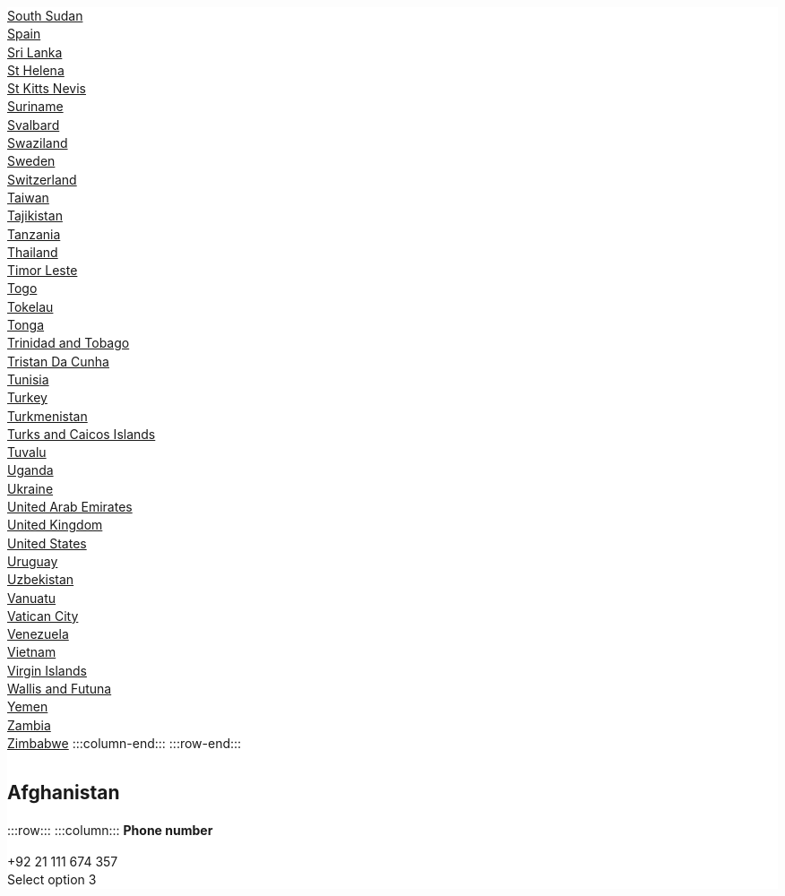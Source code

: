 [South Sudan](#south-sudan)\
[Spain](#spain)\
[Sri Lanka](#sri-lanka)\
[St Helena](#st-Helena)\
[St Kitts Nevis](#st-kitts-nevis)\
[Suriname](#suriname)\
[Svalbard](#svalbard)\
[Swaziland](#swaziland)\
[Sweden](#sweden)\
[Switzerland](#switzerland)\
[Taiwan](#taiwan)\
[Tajikistan](#tajikistan)\
[Tanzania](#tanzania)\
[Thailand](#thailand)\
[Timor Leste](#timor-leste)\
[Togo](#togo)\
[Tokelau](#tokelau)\
[Tonga](#tonga)\
[Trinidad and Tobago](#trinidad-and-tobago)\
[Tristan Da Cunha](#tristan-da-cunha)\
[Tunisia](#tunisia)\
[Turkey](#turkey)\
[Turkmenistan](#turkmenistan)\
[Turks and Caicos Islands](#turks-and-caicos-islands)\
[Tuvalu](#tuvalu)\
[Uganda](#uganda)\
[Ukraine](#ukraine)\
[United Arab Emirates](#united-arab-emirates)\
[United Kingdom](#united-kingdom)\
[United States](#united-states)\
[Uruguay](#uruguay)\
[Uzbekistan](#uzbekistan)\
[Vanuatu](#vanuatu)\
[Vatican City](#vatican-city)\
[Venezuela](#venezuela)\
[Vietnam](#vietnam)\
[Virgin Islands](#virgin-islands)\
[Wallis and Futuna](#wallis-and-futuna)\
[Yemen](#yemen)\
[Zambia](#zambia)\
[Zimbabwe](#zimbabwe)
   :::column-end:::
:::row-end:::

## Afghanistan  

:::row:::
   :::column:::
**Phone number**

+92 21 111 674 357\
Select option 3
